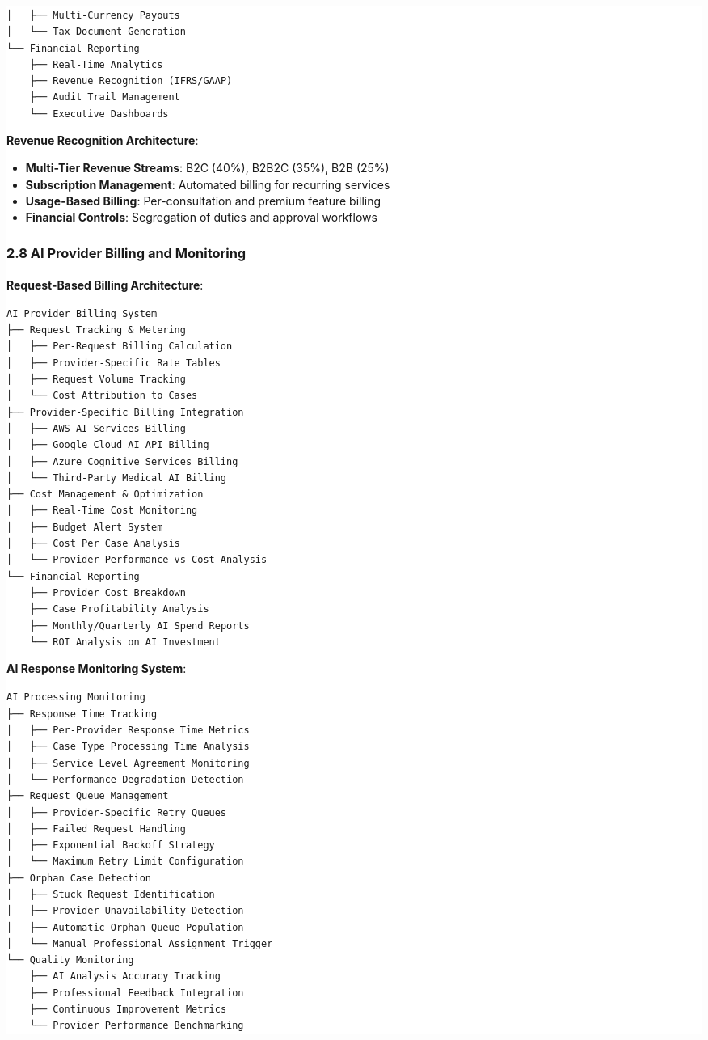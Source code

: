 ```
│   ├── Multi-Currency Payouts
│   └── Tax Document Generation
└── Financial Reporting
    ├── Real-Time Analytics
    ├── Revenue Recognition (IFRS/GAAP)
    ├── Audit Trail Management
    └── Executive Dashboards
```

**Revenue Recognition Architecture**:
- **Multi-Tier Revenue Streams**: B2C (40%), B2B2C (35%), B2B (25%)
- **Subscription Management**: Automated billing for recurring services
- **Usage-Based Billing**: Per-consultation and premium feature billing
- **Financial Controls**: Segregation of duties and approval workflows

### 2.8 AI Provider Billing and Monitoring

**Request-Based Billing Architecture**:
```
AI Provider Billing System
├── Request Tracking & Metering
│   ├── Per-Request Billing Calculation
│   ├── Provider-Specific Rate Tables
│   ├── Request Volume Tracking
│   └── Cost Attribution to Cases
├── Provider-Specific Billing Integration
│   ├── AWS AI Services Billing
│   ├── Google Cloud AI API Billing
│   ├── Azure Cognitive Services Billing
│   └── Third-Party Medical AI Billing
├── Cost Management & Optimization
│   ├── Real-Time Cost Monitoring
│   ├── Budget Alert System
│   ├── Cost Per Case Analysis
│   └── Provider Performance vs Cost Analysis
└── Financial Reporting
    ├── Provider Cost Breakdown
    ├── Case Profitability Analysis
    ├── Monthly/Quarterly AI Spend Reports
    └── ROI Analysis on AI Investment
```

**AI Response Monitoring System**:
```
AI Processing Monitoring
├── Response Time Tracking
│   ├── Per-Provider Response Time Metrics
│   ├── Case Type Processing Time Analysis
│   ├── Service Level Agreement Monitoring
│   └── Performance Degradation Detection
├── Request Queue Management
│   ├── Provider-Specific Retry Queues
│   ├── Failed Request Handling
│   ├── Exponential Backoff Strategy
│   └── Maximum Retry Limit Configuration
├── Orphan Case Detection
│   ├── Stuck Request Identification
│   ├── Provider Unavailability Detection
│   ├── Automatic Orphan Queue Population
│   └── Manual Professional Assignment Trigger
└── Quality Monitoring
    ├── AI Analysis Accuracy Tracking
    ├── Professional Feedback Integration
    ├── Continuous Improvement Metrics
    └── Provider Performance Benchmarking
```